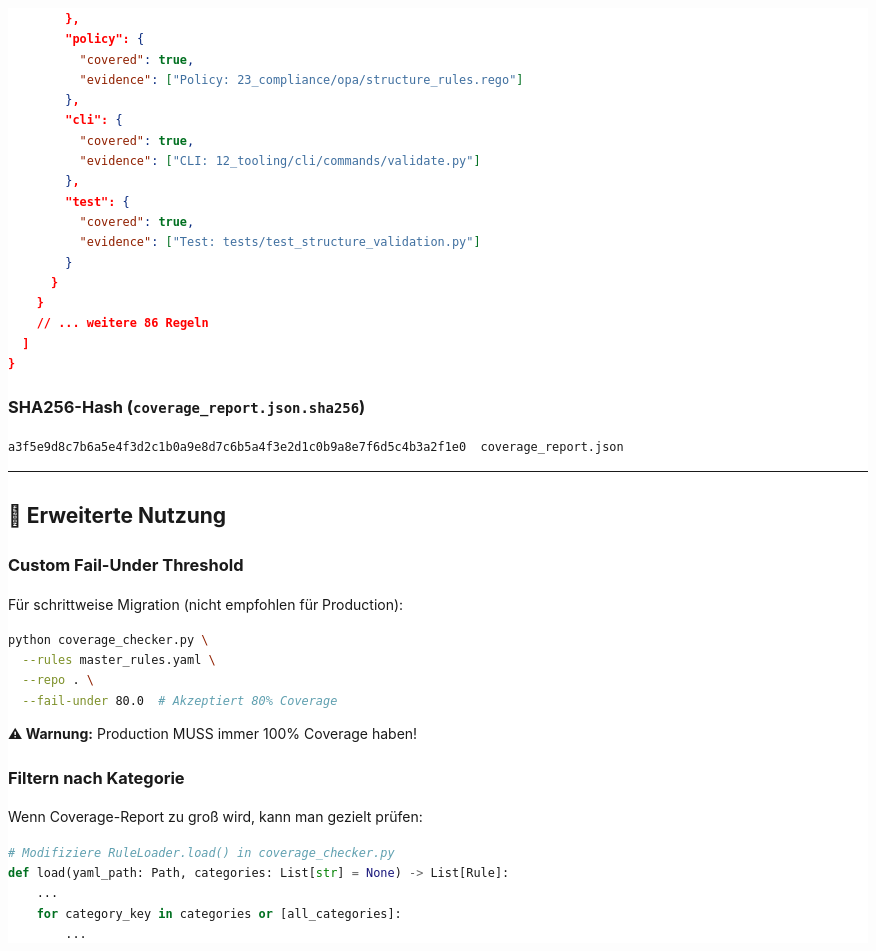 ```json
        },
        "policy": {
          "covered": true,
          "evidence": ["Policy: 23_compliance/opa/structure_rules.rego"]
        },
        "cli": {
          "covered": true,
          "evidence": ["CLI: 12_tooling/cli/commands/validate.py"]
        },
        "test": {
          "covered": true,
          "evidence": ["Test: tests/test_structure_validation.py"]
        }
      }
    }
    // ... weitere 86 Regeln
  ]
}
```

### SHA256-Hash (`coverage_report.json.sha256`)

```
a3f5e9d8c7b6a5e4f3d2c1b0a9e8d7c6b5a4f3e2d1c0b9a8e7f6d5c4b3a2f1e0  coverage_report.json
```

---

## 🔧 Erweiterte Nutzung

### Custom Fail-Under Threshold

Für schrittweise Migration (nicht empfohlen für Production):

```bash
python coverage_checker.py \
  --rules master_rules.yaml \
  --repo . \
  --fail-under 80.0  # Akzeptiert 80% Coverage
```

**⚠️ Warnung:** Production MUSS immer 100% Coverage haben!

### Filtern nach Kategorie

Wenn Coverage-Report zu groß wird, kann man gezielt prüfen:

```python
# Modifiziere RuleLoader.load() in coverage_checker.py
def load(yaml_path: Path, categories: List[str] = None) -> List[Rule]:
    ...
    for category_key in categories or [all_categories]:
        ...
```
